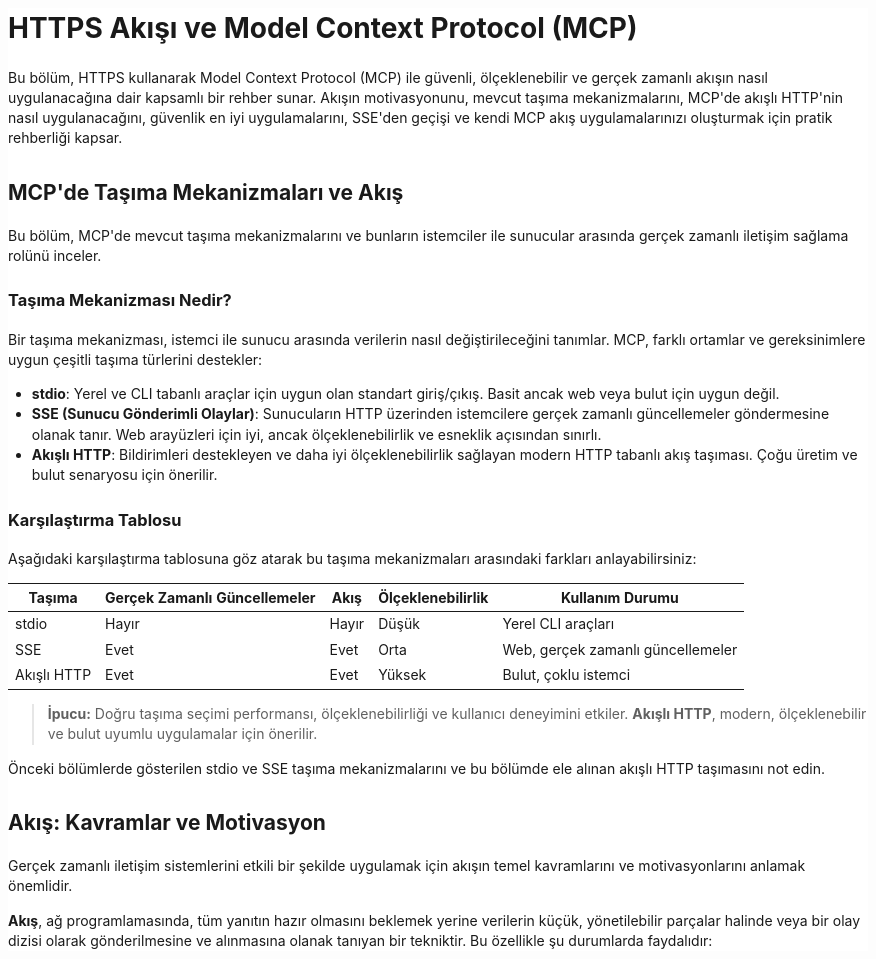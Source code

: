 
# HTTPS Akışı ve Model Context Protocol (MCP)

Bu bölüm, HTTPS kullanarak Model Context Protocol (MCP) ile güvenli, ölçeklenebilir ve gerçek zamanlı akışın nasıl uygulanacağına dair kapsamlı bir rehber sunar. Akışın motivasyonunu, mevcut taşıma mekanizmalarını, MCP'de akışlı HTTP'nin nasıl uygulanacağını, güvenlik en iyi uygulamalarını, SSE'den geçişi ve kendi MCP akış uygulamalarınızı oluşturmak için pratik rehberliği kapsar.

## MCP'de Taşıma Mekanizmaları ve Akış

Bu bölüm, MCP'de mevcut taşıma mekanizmalarını ve bunların istemciler ile sunucular arasında gerçek zamanlı iletişim sağlama rolünü inceler.

### Taşıma Mekanizması Nedir?

Bir taşıma mekanizması, istemci ile sunucu arasında verilerin nasıl değiştirileceğini tanımlar. MCP, farklı ortamlar ve gereksinimlere uygun çeşitli taşıma türlerini destekler:

- **stdio**: Yerel ve CLI tabanlı araçlar için uygun olan standart giriş/çıkış. Basit ancak web veya bulut için uygun değil.
- **SSE (Sunucu Gönderimli Olaylar)**: Sunucuların HTTP üzerinden istemcilere gerçek zamanlı güncellemeler göndermesine olanak tanır. Web arayüzleri için iyi, ancak ölçeklenebilirlik ve esneklik açısından sınırlı.
- **Akışlı HTTP**: Bildirimleri destekleyen ve daha iyi ölçeklenebilirlik sağlayan modern HTTP tabanlı akış taşıması. Çoğu üretim ve bulut senaryosu için önerilir.

### Karşılaştırma Tablosu

Aşağıdaki karşılaştırma tablosuna göz atarak bu taşıma mekanizmaları arasındaki farkları anlayabilirsiniz:

| Taşıma           | Gerçek Zamanlı Güncellemeler | Akış     | Ölçeklenebilirlik | Kullanım Durumu          |
|-------------------|-----------------------------|----------|-------------------|--------------------------|
| stdio             | Hayır                       | Hayır    | Düşük             | Yerel CLI araçları       |
| SSE               | Evet                        | Evet     | Orta              | Web, gerçek zamanlı güncellemeler |
| Akışlı HTTP       | Evet                        | Evet     | Yüksek            | Bulut, çoklu istemci     |

> **İpucu:** Doğru taşıma seçimi performansı, ölçeklenebilirliği ve kullanıcı deneyimini etkiler. **Akışlı HTTP**, modern, ölçeklenebilir ve bulut uyumlu uygulamalar için önerilir.

Önceki bölümlerde gösterilen stdio ve SSE taşıma mekanizmalarını ve bu bölümde ele alınan akışlı HTTP taşımasını not edin.

## Akış: Kavramlar ve Motivasyon

Gerçek zamanlı iletişim sistemlerini etkili bir şekilde uygulamak için akışın temel kavramlarını ve motivasyonlarını anlamak önemlidir.

**Akış**, ağ programlamasında, tüm yanıtın hazır olmasını beklemek yerine verilerin küçük, yönetilebilir parçalar halinde veya bir olay dizisi olarak gönderilmesine ve alınmasına olanak tanıyan bir tekniktir. Bu özellikle şu durumlarda faydalıdır:
